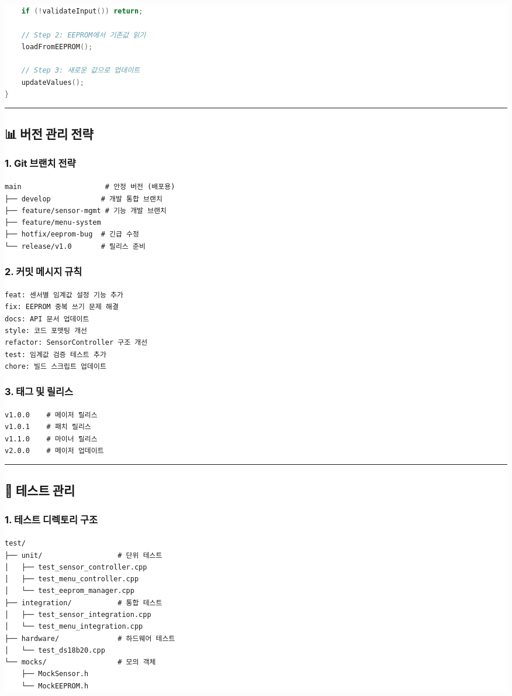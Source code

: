 ```cpp
    if (!validateInput()) return;
    
    // Step 2: EEPROM에서 기존값 읽기
    loadFromEEPROM();
    
    // Step 3: 새로운 값으로 업데이트
    updateValues();
}
```

---

## 📊 버전 관리 전략

### **1. Git 브랜치 전략**
```
main                    # 안정 버전 (배포용)
├── develop            # 개발 통합 브랜치
├── feature/sensor-mgmt # 기능 개발 브랜치
├── feature/menu-system
├── hotfix/eeprom-bug  # 긴급 수정
└── release/v1.0       # 릴리스 준비
```

### **2. 커밋 메시지 규칙**
```
feat: 센서별 임계값 설정 기능 추가
fix: EEPROM 중복 쓰기 문제 해결
docs: API 문서 업데이트
style: 코드 포맷팅 개선
refactor: SensorController 구조 개선
test: 임계값 검증 테스트 추가
chore: 빌드 스크립트 업데이트
```

### **3. 태그 및 릴리스**
```
v1.0.0    # 메이저 릴리스
v1.0.1    # 패치 릴리스
v1.1.0    # 마이너 릴리스
v2.0.0    # 메이저 업데이트
```

---

## 🧪 테스트 관리

### **1. 테스트 디렉토리 구조**
```
test/
├── unit/                  # 단위 테스트
│   ├── test_sensor_controller.cpp
│   ├── test_menu_controller.cpp
│   └── test_eeprom_manager.cpp
├── integration/           # 통합 테스트
│   ├── test_sensor_integration.cpp
│   └── test_menu_integration.cpp
├── hardware/              # 하드웨어 테스트
│   └── test_ds18b20.cpp
└── mocks/                 # 모의 객체
    ├── MockSensor.h
    └── MockEEPROM.h
```